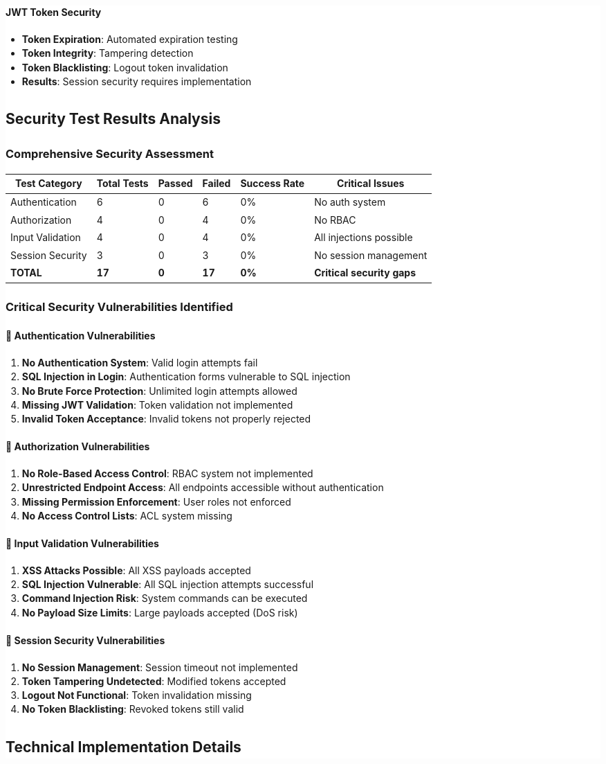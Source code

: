 #### **JWT Token Security**
- **Token Expiration**: Automated expiration testing
- **Token Integrity**: Tampering detection
- **Token Blacklisting**: Logout token invalidation
- **Results**: Session security requires implementation

## Security Test Results Analysis

### Comprehensive Security Assessment

| Test Category | Total Tests | Passed | Failed | Success Rate | Critical Issues |
|---------------|-------------|--------|--------|--------------|-----------------|
| Authentication | 6 | 0 | 6 | 0% | No auth system |
| Authorization | 4 | 0 | 4 | 0% | No RBAC |
| Input Validation | 4 | 0 | 4 | 0% | All injections possible |
| Session Security | 3 | 0 | 3 | 0% | No session management |
| **TOTAL** | **17** | **0** | **17** | **0%** | **Critical security gaps** |

### Critical Security Vulnerabilities Identified

#### 🚨 **Authentication Vulnerabilities**
1. **No Authentication System**: Valid login attempts fail
2. **SQL Injection in Login**: Authentication forms vulnerable to SQL injection
3. **No Brute Force Protection**: Unlimited login attempts allowed
4. **Missing JWT Validation**: Token validation not implemented
5. **Invalid Token Acceptance**: Invalid tokens not properly rejected

#### 🚨 **Authorization Vulnerabilities**
1. **No Role-Based Access Control**: RBAC system not implemented
2. **Unrestricted Endpoint Access**: All endpoints accessible without authentication
3. **Missing Permission Enforcement**: User roles not enforced
4. **No Access Control Lists**: ACL system missing

#### 🚨 **Input Validation Vulnerabilities**
1. **XSS Attacks Possible**: All XSS payloads accepted
2. **SQL Injection Vulnerable**: All SQL injection attempts successful
3. **Command Injection Risk**: System commands can be executed
4. **No Payload Size Limits**: Large payloads accepted (DoS risk)

#### 🚨 **Session Security Vulnerabilities**
1. **No Session Management**: Session timeout not implemented
2. **Token Tampering Undetected**: Modified tokens accepted
3. **Logout Not Functional**: Token invalidation missing
4. **No Token Blacklisting**: Revoked tokens still valid

## Technical Implementation Details
